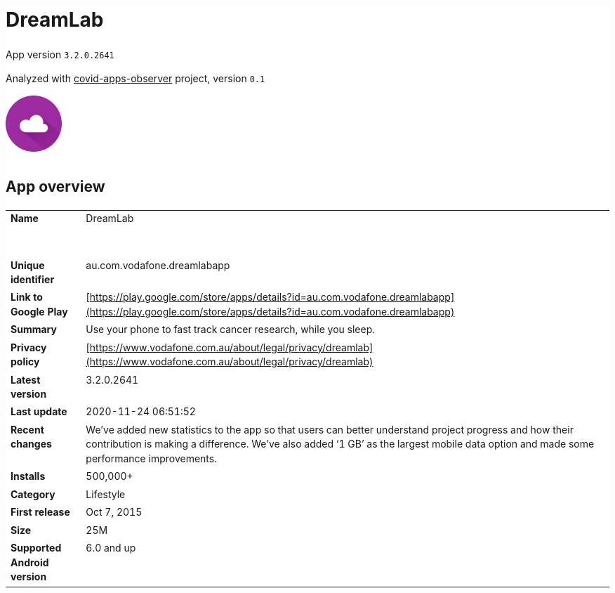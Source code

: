 # DreamLab
App version ``3.2.0.2641``

Analyzed with [covid-apps-observer](http://github.com/covid-apps-observer) project, version ``0.1``

<img src="icon.png" alt="DreamLab icon" width="80"/>

## App overview
| | |
|-------------------------|-------------------------| 
| **Name**&nbsp;&nbsp;&nbsp;&nbsp;&nbsp;&nbsp;&nbsp;&nbsp;&nbsp;&nbsp;&nbsp;&nbsp;&nbsp;&nbsp;&nbsp;&nbsp;&nbsp;&nbsp;&nbsp;&nbsp;&nbsp;&nbsp;&nbsp;&nbsp;&nbsp;&nbsp;&nbsp;&nbsp;&nbsp;&nbsp;&nbsp;&nbsp;&nbsp;&nbsp;&nbsp;&nbsp;&nbsp;&nbsp;&nbsp;&nbsp;  | DreamLab |
| **Unique identifier** | au.com.vodafone.dreamlabapp |
| **Link to Google Play** | [https://play.google.com/store/apps/details?id=au.com.vodafone.dreamlabapp](https://play.google.com/store/apps/details?id=au.com.vodafone.dreamlabapp) |
| **Summary**  | Use your phone to fast track cancer research, while you sleep. |
| **Privacy policy** | [https://www.vodafone.com.au/about/legal/privacy/dreamlab](https://www.vodafone.com.au/about/legal/privacy/dreamlab) |
| **Latest version** | 3.2.0.2641 |
| **Last update** | 2020-11-24 06:51:52 |
| **Recent changes** | We’ve added new statistics to the app so that users can better understand project progress and how their contribution is making a difference. We’ve also added ‘1 GB’ as the largest mobile data option and made some performance improvements. |
| **Installs**  | 500,000+ |
| **Category** | Lifestyle |
| **First release** | Oct 7, 2015 |
| **Size**  | 25M |
| **Supported Android version**  | 6.0 and up |

